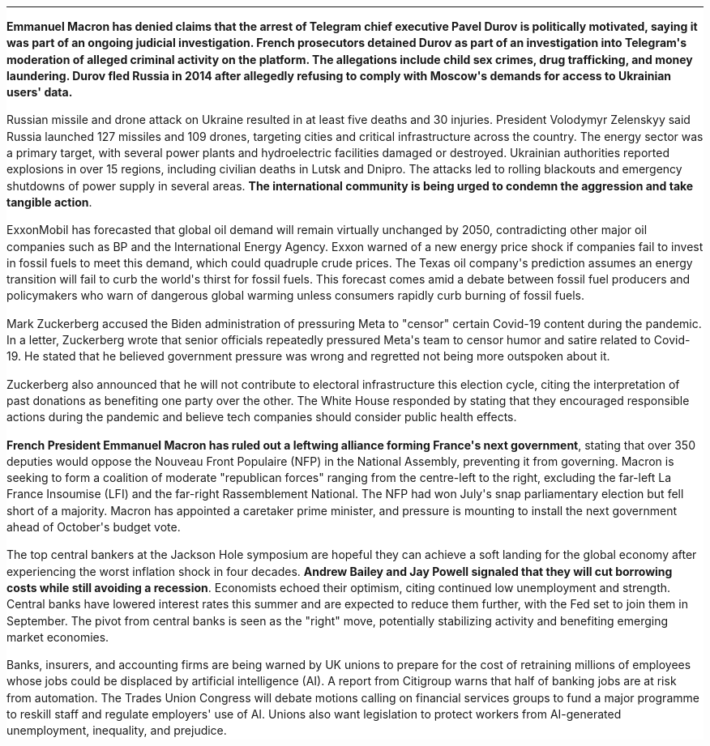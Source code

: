
---

**Emmanuel Macron has denied claims that the arrest of Telegram chief executive Pavel Durov is politically motivated, saying it was part of an ongoing judicial investigation. French prosecutors detained Durov as part of an investigation into Telegram's moderation of alleged criminal activity on the platform. The allegations include child sex crimes, drug trafficking, and money laundering. Durov fled Russia in 2014 after allegedly refusing to comply with Moscow's demands for access to Ukrainian users' data.**

Russian missile and drone attack on Ukraine resulted in at least five deaths and 30 injuries. President Volodymyr Zelenskyy said Russia launched 127 missiles and 109 drones, targeting cities and critical infrastructure across the country. The energy sector was a primary target, with several power plants and hydroelectric facilities damaged or destroyed. Ukrainian authorities reported explosions in over 15 regions, including civilian deaths in Lutsk and Dnipro. The attacks led to rolling blackouts and emergency shutdowns of power supply in several areas. **The international community is being urged to condemn the aggression and take tangible action**.

ExxonMobil has forecasted that global oil demand will remain virtually unchanged by 2050, contradicting other major oil companies such as BP and the International Energy Agency. Exxon warned of a new energy price shock if companies fail to invest in fossil fuels to meet this demand, which could quadruple crude prices. The Texas oil company's prediction assumes an energy transition will fail to curb the world's thirst for fossil fuels. This forecast comes amid a debate between fossil fuel producers and policymakers who warn of dangerous global warming unless consumers rapidly curb burning of fossil fuels.

Mark Zuckerberg accused the Biden administration of pressuring Meta to "censor" certain Covid-19 content during the pandemic. In a letter, Zuckerberg wrote that senior officials repeatedly pressured Meta's team to censor humor and satire related to Covid-19. He stated that he believed government pressure was wrong and regretted not being more outspoken about it.

Zuckerberg also announced that he will not contribute to electoral infrastructure this election cycle, citing the interpretation of past donations as benefiting one party over the other. The White House responded by stating that they encouraged responsible actions during the pandemic and believe tech companies should consider public health effects.

**French President Emmanuel Macron has ruled out a leftwing alliance forming France's next government**, stating that over 350 deputies would oppose the Nouveau Front Populaire (NFP) in the National Assembly, preventing it from governing. Macron is seeking to form a coalition of moderate "republican forces" ranging from the centre-left to the right, excluding the far-left La France Insoumise (LFI) and the far-right Rassemblement National. The NFP had won July's snap parliamentary election but fell short of a majority. Macron has appointed a caretaker prime minister, and pressure is mounting to install the next government ahead of October's budget vote.

The top central bankers at the Jackson Hole symposium are hopeful they can achieve a soft landing for the global economy after experiencing the worst inflation shock in four decades. **Andrew Bailey and Jay Powell signaled that they will cut borrowing costs while still avoiding a recession**. Economists echoed their optimism, citing continued low unemployment and strength. Central banks have lowered interest rates this summer and are expected to reduce them further, with the Fed set to join them in September. The pivot from central banks is seen as the "right" move, potentially stabilizing activity and benefiting emerging market economies.

Banks, insurers, and accounting firms are being warned by UK unions to prepare for the cost of retraining millions of employees whose jobs could be displaced by artificial intelligence (AI). A report from Citigroup warns that half of banking jobs are at risk from automation. The Trades Union Congress will debate motions calling on financial services groups to fund a major programme to reskill staff and regulate employers' use of AI. Unions also want legislation to protect workers from AI-generated unemployment, inequality, and prejudice.
